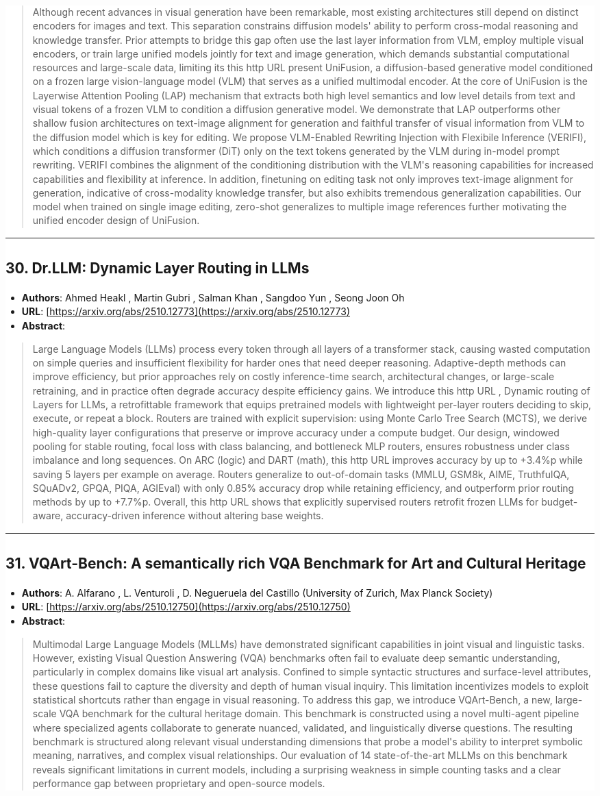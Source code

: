 > Although recent advances in visual generation have been remarkable, most existing architectures still depend on distinct encoders for images and text. This separation constrains diffusion models' ability to perform cross-modal reasoning and knowledge transfer. Prior attempts to bridge this gap often use the last layer information from VLM, employ multiple visual encoders, or train large unified models jointly for text and image generation, which demands substantial computational resources and large-scale data, limiting its this http URL present UniFusion, a diffusion-based generative model conditioned on a frozen large vision-language model (VLM) that serves as a unified multimodal encoder. At the core of UniFusion is the Layerwise Attention Pooling (LAP) mechanism that extracts both high level semantics and low level details from text and visual tokens of a frozen VLM to condition a diffusion generative model. We demonstrate that LAP outperforms other shallow fusion architectures on text-image alignment for generation and faithful transfer of visual information from VLM to the diffusion model which is key for editing. We propose VLM-Enabled Rewriting Injection with Flexibile Inference (VERIFI), which conditions a diffusion transformer (DiT) only on the text tokens generated by the VLM during in-model prompt rewriting. VERIFI combines the alignment of the conditioning distribution with the VLM's reasoning capabilities for increased capabilities and flexibility at inference. In addition, finetuning on editing task not only improves text-image alignment for generation, indicative of cross-modality knowledge transfer, but also exhibits tremendous generalization capabilities. Our model when trained on single image editing, zero-shot generalizes to multiple image references further motivating the unified encoder design of UniFusion.

---

## 30. Dr.LLM: Dynamic Layer Routing in LLMs
- **Authors**: Ahmed Heakl , Martin Gubri , Salman Khan , Sangdoo Yun , Seong Joon Oh
- **URL**: [https://arxiv.org/abs/2510.12773](https://arxiv.org/abs/2510.12773)
- **Abstract**:
> Large Language Models (LLMs) process every token through all layers of a transformer stack, causing wasted computation on simple queries and insufficient flexibility for harder ones that need deeper reasoning. Adaptive-depth methods can improve efficiency, but prior approaches rely on costly inference-time search, architectural changes, or large-scale retraining, and in practice often degrade accuracy despite efficiency gains. We introduce this http URL , Dynamic routing of Layers for LLMs, a retrofittable framework that equips pretrained models with lightweight per-layer routers deciding to skip, execute, or repeat a block. Routers are trained with explicit supervision: using Monte Carlo Tree Search (MCTS), we derive high-quality layer configurations that preserve or improve accuracy under a compute budget. Our design, windowed pooling for stable routing, focal loss with class balancing, and bottleneck MLP routers, ensures robustness under class imbalance and long sequences. On ARC (logic) and DART (math), this http URL improves accuracy by up to +3.4%p while saving 5 layers per example on average. Routers generalize to out-of-domain tasks (MMLU, GSM8k, AIME, TruthfulQA, SQuADv2, GPQA, PIQA, AGIEval) with only 0.85% accuracy drop while retaining efficiency, and outperform prior routing methods by up to +7.7%p. Overall, this http URL shows that explicitly supervised routers retrofit frozen LLMs for budget-aware, accuracy-driven inference without altering base weights.

---

## 31. VQArt-Bench: A semantically rich VQA Benchmark for Art and Cultural Heritage
- **Authors**: A. Alfarano , L. Venturoli , D. Negueruela del Castillo (University of Zurich, Max Planck Society)
- **URL**: [https://arxiv.org/abs/2510.12750](https://arxiv.org/abs/2510.12750)
- **Abstract**:
> Multimodal Large Language Models (MLLMs) have demonstrated significant capabilities in joint visual and linguistic tasks. However, existing Visual Question Answering (VQA) benchmarks often fail to evaluate deep semantic understanding, particularly in complex domains like visual art analysis. Confined to simple syntactic structures and surface-level attributes, these questions fail to capture the diversity and depth of human visual inquiry. This limitation incentivizes models to exploit statistical shortcuts rather than engage in visual reasoning. To address this gap, we introduce VQArt-Bench, a new, large-scale VQA benchmark for the cultural heritage domain. This benchmark is constructed using a novel multi-agent pipeline where specialized agents collaborate to generate nuanced, validated, and linguistically diverse questions. The resulting benchmark is structured along relevant visual understanding dimensions that probe a model's ability to interpret symbolic meaning, narratives, and complex visual relationships. Our evaluation of 14 state-of-the-art MLLMs on this benchmark reveals significant limitations in current models, including a surprising weakness in simple counting tasks and a clear performance gap between proprietary and open-source models.